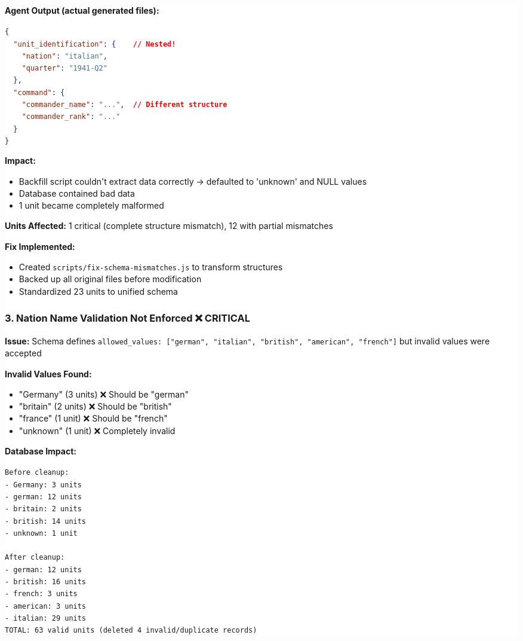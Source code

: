 **Agent Output (actual generated files):**
```json
{
  "unit_identification": {    // Nested!
    "nation": "italian",
    "quarter": "1941-Q2"
  },
  "command": {
    "commander_name": "...",  // Different structure
    "commander_rank": "..."
  }
}
```

**Impact:**
- Backfill script couldn't extract data correctly → defaulted to 'unknown' and NULL values
- Database contained bad data
- 1 unit became completely malformed

**Units Affected:** 1 critical (complete structure mismatch), 12 with partial mismatches

**Fix Implemented:**
- Created `scripts/fix-schema-mismatches.js` to transform structures
- Backed up all original files before modification
- Standardized 23 units to unified schema

### 3. Nation Name Validation Not Enforced ❌ CRITICAL

**Issue:** Schema defines `allowed_values: ["german", "italian", "british", "american", "french"]` but invalid values were accepted

**Invalid Values Found:**
- "Germany" (3 units) ❌ Should be "german"
- "britain" (2 units) ❌ Should be "british"
- "france" (1 unit) ❌ Should be "french"
- "unknown" (1 unit) ❌ Completely invalid

**Database Impact:**
```
Before cleanup:
- Germany: 3 units
- german: 12 units
- britain: 2 units
- british: 14 units
- unknown: 1 unit

After cleanup:
- german: 12 units
- british: 16 units
- french: 3 units
- american: 3 units
- italian: 29 units
TOTAL: 63 valid units (deleted 4 invalid/duplicate records)
```
